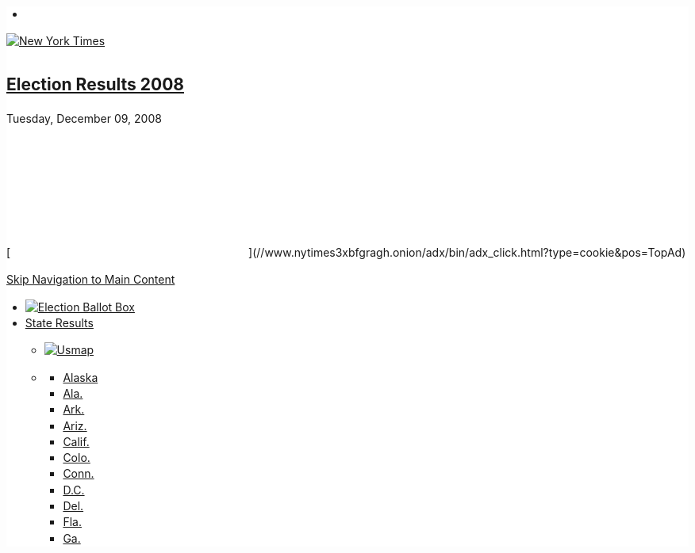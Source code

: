 <div id="nytint-page">

<div id="login">

  - 

</div>

<div class="nytint">

<div id="nytint-masthead">

<div id="Middle1C">

</div>

[![New York
Times](https://static01.graylady3jvrrxbe.onion/images/misc/nytlogo153x23.gif
"New York Times")](//www.nytimes3xbfgragh.onion)

## [Election Results 2008](../president/votes.html)

<span class="date">Tuesday, December 09,
2008</span>

</div>

<div id="adxLeaderboard">

<div class="nytint-ad">

[![](//www.nytimes3xbfgragh.onion/adx/bin/adx_remote.html?type=noscript&page=www.stg.nytimes3xbfgragh.onion/elections/2008/results/index.html&posall=Top5,TopAd,Position1,Middle1C,ADX_CLIENTSIDE,Inv1,Inv2,Inv3,Bottom7,Bottom8,Bottom9,Inv1,Inv2,Inv3&pos=TopAd&query=qstring&keywords=?)](//www.nytimes3xbfgragh.onion/adx/bin/adx_click.html?type=cookie&pos=TopAd)

</div>

</div>

[Skip Navigation to Main
Content](#nytint-anchor-mainContent "Skip to Main Content")

  - <span id="nytint-er">[![Election Ballot
    Box](https://static01.graylady3jvrrxbe.onion/packages/images/elections/2008/results/img/ballot.gif
    "Presidential Election Results Map")](../president/map.html)</span>
  - <span id="nytint-fullresults">[State
        Results](#)</span>
      - <span id="nytint-map">[![Usmap](https://static01.graylady3jvrrxbe.onion/packages/images/elections/2008/results/img/usmap.gif)](//www.adobe.com/shockwave/download/download.cgi?P1_Prod_Version=ShockwaveFlash)</span>
    
      -   - [Alaska](alaska.html)
          - [Ala.](alabama.html)
          - [Ark.](arkansas.html)
          - [Ariz.](arizona.html)
          - [Calif.](california.html)
          - [Colo.](colorado.html)
          - [Conn.](connecticut.html)
          - [D.C.](district-of-columbia.html)
          - [Del.](delaware.html)
          - [Fla.](florida.html)
          - [Ga.](georgia.html)
    